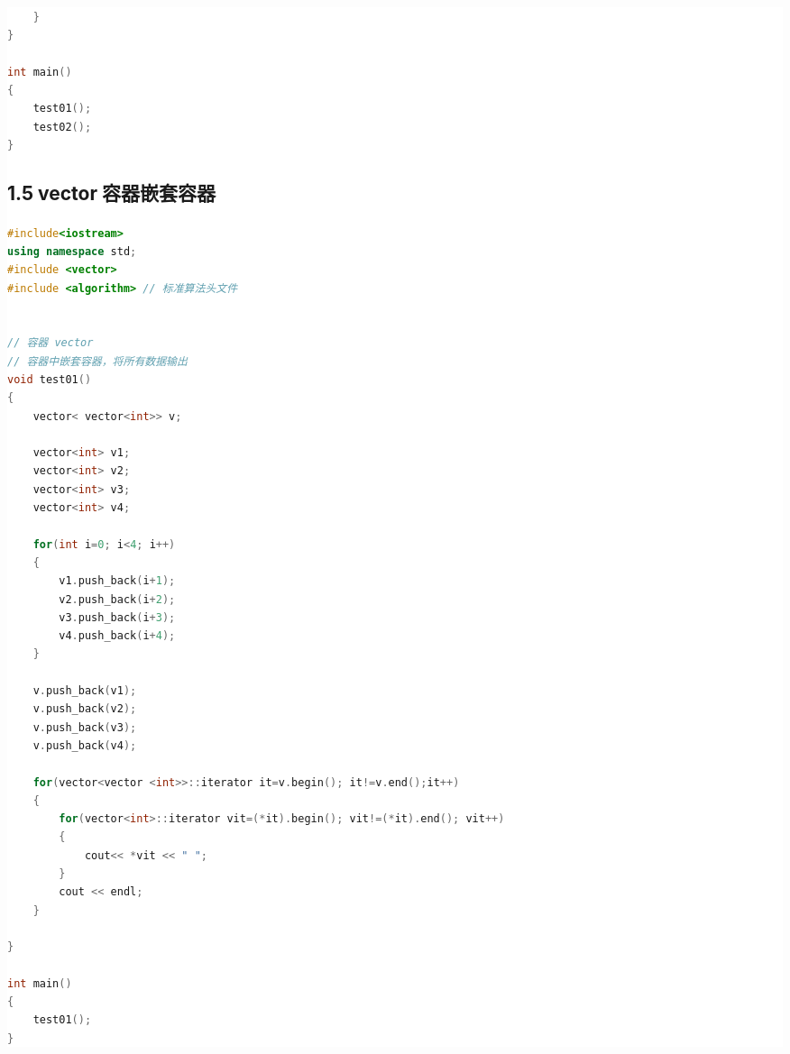 ```cpp
    }
}

int main()
{
    test01();
    test02();
}
```

## 1.5 vector 容器嵌套容器

```cpp
#include<iostream>
using namespace std;
#include <vector>
#include <algorithm> // 标准算法头文件


// 容器 vector
// 容器中嵌套容器，将所有数据输出
void test01()
{
    vector< vector<int>> v;

    vector<int> v1;
    vector<int> v2;
    vector<int> v3;
    vector<int> v4;

    for(int i=0; i<4; i++)
    {
        v1.push_back(i+1);
        v2.push_back(i+2);
        v3.push_back(i+3);
        v4.push_back(i+4);
    }

    v.push_back(v1);
    v.push_back(v2);
    v.push_back(v3);
    v.push_back(v4);

    for(vector<vector <int>>::iterator it=v.begin(); it!=v.end();it++)
    {
        for(vector<int>::iterator vit=(*it).begin(); vit!=(*it).end(); vit++)
        {
            cout<< *vit << " ";
        }
        cout << endl;
    }

}

int main()
{
    test01();
}
```



